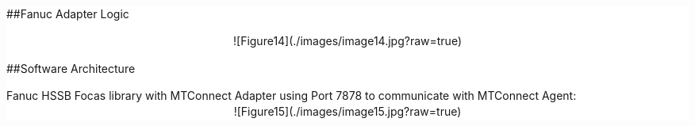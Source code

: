 



##Fanuc Adapter Logic


<CENTER>
![Figure14](./images/image14.jpg?raw=true)
</CENTER>

<p align="center">

</p>
##Software Architecture

<p align="center">

</p>
Fanuc HSSB Focas library with MTConnect Adapter using Port 7878 to communicate with MTConnect Agent:
<CENTER>
![Figure15](./images/image15.jpg?raw=true)
</CENTER>
